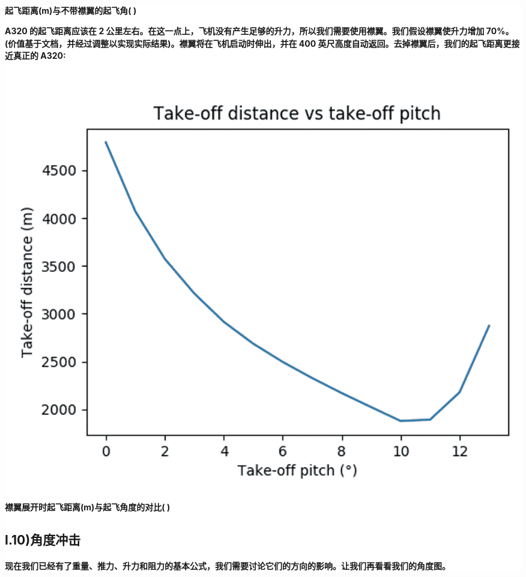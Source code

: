 **起飞距离(m)与不带襟翼的起飞角( )**

**A320 的起飞距离应该在 2 公里左右。在这一点上，飞机没有产生足够的升力，所以我们需要使用襟翼。我们假设襟翼使升力增加 70%。(价值基于文档，并经过调整以实现实际结果)。襟翼将在飞机启动时伸出，并在 400 英尺高度自动返回。去掉襟翼后，我们的起飞距离更接近真正的 A320:**

**![](img/32921b35b6053ee014a94c27060a0ed3.png)**

**襟翼展开时起飞距离(m)与起飞角度的对比( )**

## **I.10)角度冲击**

**现在我们已经有了重量、推力、升力和阻力的基本公式，我们需要讨论它们的方向的影响。让我们再看看我们的角度图。**
